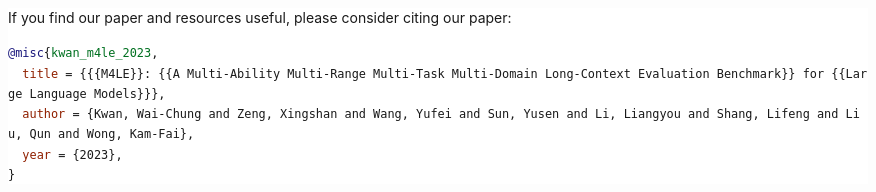 If you find our paper and resources useful, please consider citing our paper:

```bibtex
@misc{kwan_m4le_2023,
  title = {{{M4LE}}: {{A Multi-Ability Multi-Range Multi-Task Multi-Domain Long-Context Evaluation Benchmark}} for {{Large Language Models}}},
  author = {Kwan, Wai-Chung and Zeng, Xingshan and Wang, Yufei and Sun, Yusen and Li, Liangyou and Shang, Lifeng and Liu, Qun and Wong, Kam-Fai},
  year = {2023},
}
```
